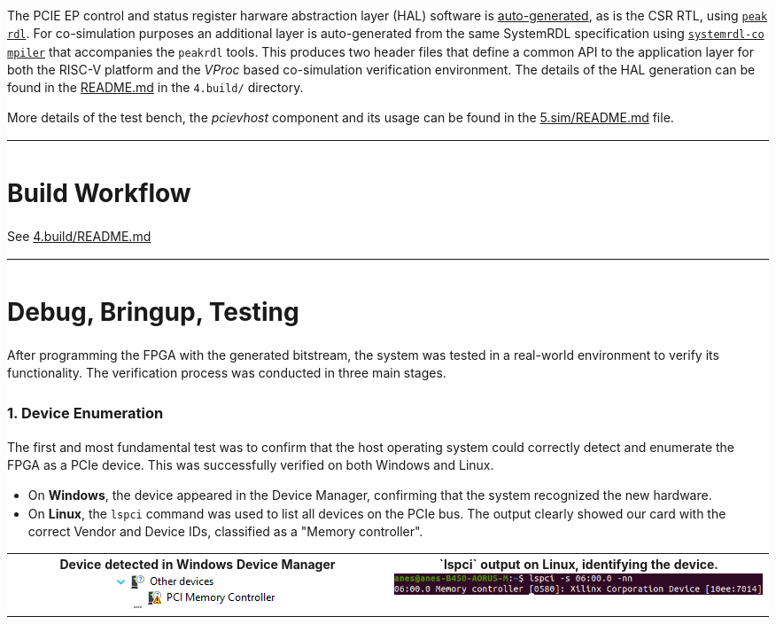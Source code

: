 The PCIE EP control and status register harware abstraction layer (HAL) software is [auto-generated](4.build/README.md#co-simulation-hal), as is the CSR RTL, using [`peakrdl`](https://peakrdl-cheader.readthedocs.io/en/latest/). For co-simulation purposes an additional layer is auto-generated from the same SystemRDL specification using [`systemrdl-compiler`](https://systemrdl-compiler.readthedocs.io/en/stable/) that accompanies the `peakrdl` tools. This produces two header files that define a common API to the application layer for both the RISC-V platform and the *VProc* based co-simulation verification environment. The details of the HAL generation can be found in the [README.md](./4.build/README.md#co-simulation-hal) in the `4.build/` directory.

More details of the test bench, the _pcievhost_ component and its usage can be found in the [5.sim/README.md](5.sim/README.md) file.
  

--------------------
# Build Workflow

See [4.build/README.md](4.build/README.md)


--------------------

# Debug, Bringup, Testing

After programming the FPGA with the generated bitstream, the system was tested in a real-world environment to verify its functionality. The verification process was conducted in three main stages.

### 1. Device Enumeration

The first and most fundamental test was to confirm that the host operating system could correctly detect and enumerate the FPGA as a PCIe device. This was successfully verified on both Windows and Linux.

*   On **Windows**, the device appeared in the Device Manager, confirming that the system recognized the new hardware.
*   On **Linux**, the `lspci` command was used to list all devices on the PCIe bus. The output clearly showed our card with the correct Vendor and Device IDs, classified as a "Memory controller".

<table align="center" width="100%">
  <tr>
    <td align="center" width="50%">
      <b>Device detected in Windows Device Manager</b><br>
      <img src="0.doc/images/device-detected-in-WinDevManager.png" style="max-width:90%; height:auto;">
    </td>
    <td align="center" width="50%">
      <b>`lspci` output on Linux, identifying the device.</b><br>
      <img src="0.doc/images/lspci-output-on-Linux.png" style="width:100%; height:1005;">
    </td>
  </tr>
</table>
